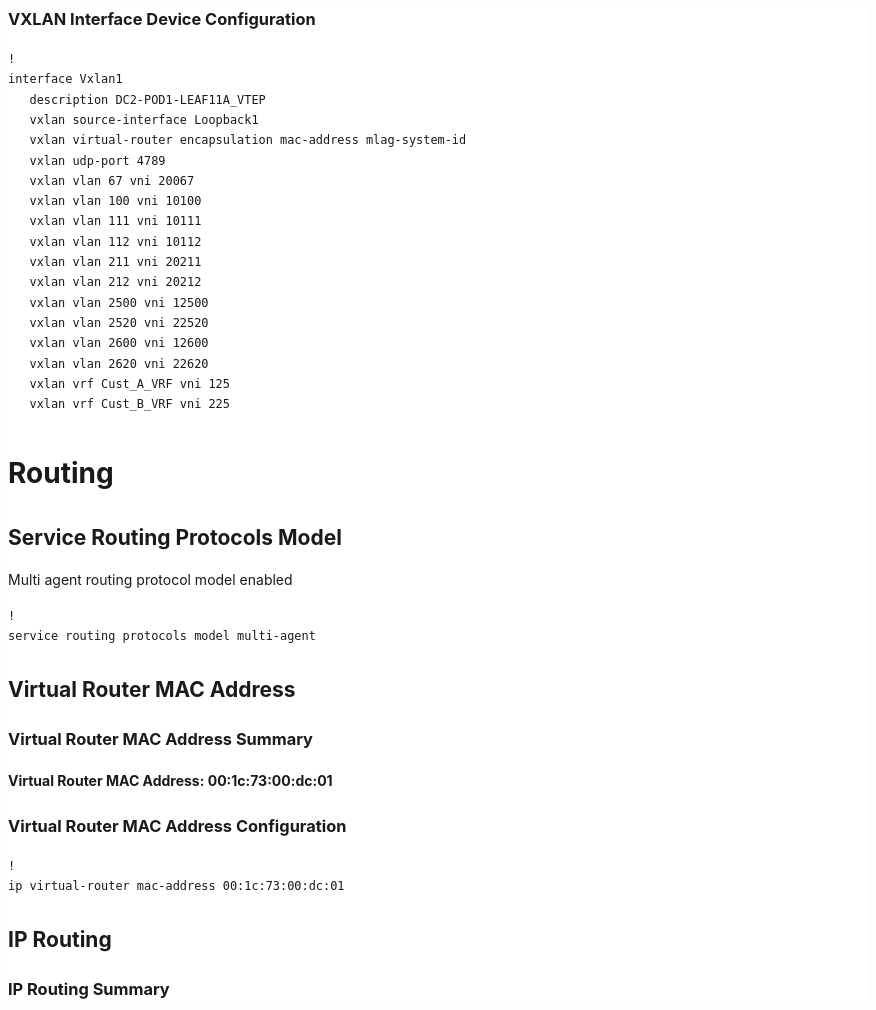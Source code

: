 ### VXLAN Interface Device Configuration

```eos
!
interface Vxlan1
   description DC2-POD1-LEAF11A_VTEP
   vxlan source-interface Loopback1
   vxlan virtual-router encapsulation mac-address mlag-system-id
   vxlan udp-port 4789
   vxlan vlan 67 vni 20067
   vxlan vlan 100 vni 10100
   vxlan vlan 111 vni 10111
   vxlan vlan 112 vni 10112
   vxlan vlan 211 vni 20211
   vxlan vlan 212 vni 20212
   vxlan vlan 2500 vni 12500
   vxlan vlan 2520 vni 22520
   vxlan vlan 2600 vni 12600
   vxlan vlan 2620 vni 22620
   vxlan vrf Cust_A_VRF vni 125
   vxlan vrf Cust_B_VRF vni 225
```

# Routing
## Service Routing Protocols Model

Multi agent routing protocol model enabled

```eos
!
service routing protocols model multi-agent
```

## Virtual Router MAC Address

### Virtual Router MAC Address Summary

#### Virtual Router MAC Address: 00:1c:73:00:dc:01

### Virtual Router MAC Address Configuration

```eos
!
ip virtual-router mac-address 00:1c:73:00:dc:01
```

## IP Routing

### IP Routing Summary

